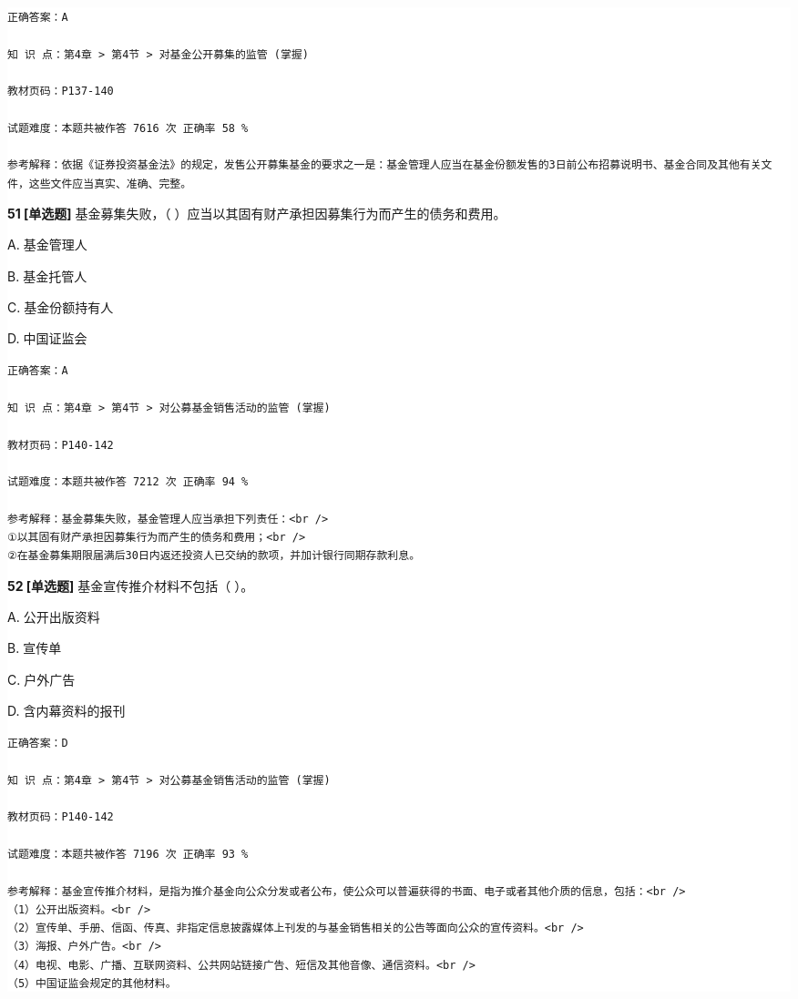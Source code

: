 ```
正确答案：A

知 识 点：第4章 > 第4节 > 对基金公开募集的监管 (掌握)

教材页码：P137-140

试题难度：本题共被作答 7616 次 正确率 58 %

参考解释：依据《证券投资基金法》的规定，发售公开募集基金的要求之一是：基金管理人应当在基金份额发售的3日前公布招募说明书、基金合同及其他有关文件，这些文件应当真实、准确、完整。
```


**51 [单选题]** 基金募集失败，（       ）应当以其固有财产承担因募集行为而产生的债务和费用。

A. 基金管理人

B. 基金托管人

C. 基金份额持有人

D. 中国证监会

```
正确答案：A

知 识 点：第4章 > 第4节 > 对公募基金销售活动的监管 (掌握)

教材页码：P140-142

试题难度：本题共被作答 7212 次 正确率 94 %

参考解释：基金募集失败，基金管理人应当承担下列责任：<br />
①以其固有财产承担因募集行为而产生的债务和费用；<br />
②在基金募集期限届满后30日内返还投资人已交纳的款项，并加计银行同期存款利息。
```


**52 [单选题]** 基金宣传推介材料不包括（       ）。

A. 公开出版资料

B. 宣传单

C. 户外广告

D. 含内幕资料的报刊

```
正确答案：D

知 识 点：第4章 > 第4节 > 对公募基金销售活动的监管 (掌握)

教材页码：P140-142

试题难度：本题共被作答 7196 次 正确率 93 %

参考解释：基金宣传推介材料，是指为推介基金向公众分发或者公布，使公众可以普遍获得的书面、电子或者其他介质的信息，包括：<br />
（1）公开出版资料。<br />
（2）宣传单、手册、信函、传真、非指定信息披露媒体上刊发的与基金销售相关的公告等面向公众的宣传资料。<br />
（3）海报、户外广告。<br />
（4）电视、电影、广播、互联网资料、公共网站链接广告、短信及其他音像、通信资料。<br />
（5）中国证监会规定的其他材料。
```
